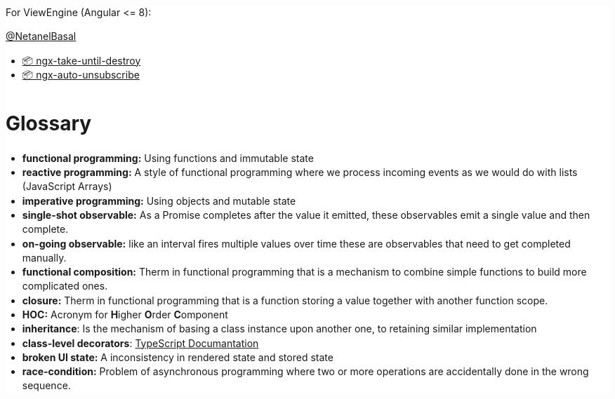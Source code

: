 For ViewEngine (Angular <= 8):

[@NetanelBasal](https://twitter.com/NetanelBasal)
- [📦 ngx-take-until-destroy](https://github.com/ngneat/until-destroy) 
- [📦 ngx-auto-unsubscribe](https://github.com/NetanelBasal/ngx-auto-unsubscribe)

# Glossary
- **functional programming:** Using functions and immutable state
- **reactive programming:** A style of functional programming where we process incoming events as we would do with lists (JavaScript Arrays)
- **imperative programming:** Using objects and mutable state
- **single-shot observable:** As a Promise completes after the value it emitted, these observables emit a single value and then complete. 
- **on-going observable:** like an interval fires multiple values over time these are observables that need to get completed manually.
- **functional composition:** Therm in functional programming that is a mechanism to combine simple functions to build more complicated ones.
- **closure:** Therm in functional programming that is a function storing a value together with another function scope.
- **HOC:** Acronym for **H**igher **O**rder **C**omponent
- **inheritance**: Is the mechanism of basing a class instance upon another one, to retaining similar implementation 
- **class-level decorators**: [TypeScript Documantation](https://www.typescriptlang.org/docs/handbook/decorators.html) 
- **broken UI state:** A inconsistency in rendered state and stored state
- **race-condition:** Problem of asynchronous programming where two or more operations are accidentally done in the wrong sequence.

